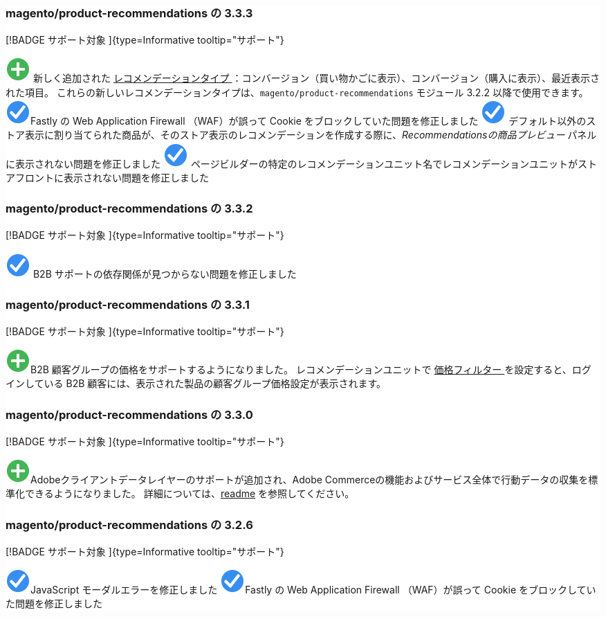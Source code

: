 ### magento/product-recommendations の 3.3.3

[!BADGE  サポート対象 ]{type=Informative tooltip="サポート"}

![ 新規 ](../assets/new.svg) 新しく追加された [ レコメンデーションタイプ ](type.md)：コンバージョン（買い物かごに表示）、コンバージョン（購入に表示）、最近表示された項目。 これらの新しいレコメンデーションタイプは、`magento/product-recommendations` モジュール 3.2.2 以降で使用できます。
![ 修正 ](../assets/fix.svg)Fastly の Web Application Firewall （WAF）が誤って Cookie をブロックしていた問題を修正しました
![ 修正 ](../assets/fix.svg) デフォルト以外のストア表示に割り当てられた商品が、そのストア表示のレコメンデーションを作成する際に、_Recommendationsの商品プレビュー_ パネルに表示されない問題を修正しました
![ 修正 ](../assets/fix.svg) ページビルダーの特定のレコメンデーションユニット名でレコメンデーションユニットがストアフロントに表示されない問題を修正しました

### magento/product-recommendations の 3.3.2

[!BADGE  サポート対象 ]{type=Informative tooltip="サポート"}

![ 修正 ](../assets/fix.svg) B2B サポートの依存関係が見つからない問題を修正しました

### magento/product-recommendations の 3.3.1

[!BADGE  サポート対象 ]{type=Informative tooltip="サポート"}

![ 新規 ](../assets/new.svg)B2B 顧客グループの価格をサポートするようになりました。 レコメンデーションユニットで [ 価格フィルター ](filters.md) を設定すると、ログインしている B2B 顧客には、表示された製品の顧客グループ価格設定が表示されます。

### magento/product-recommendations の 3.3.0

[!BADGE  サポート対象 ]{type=Informative tooltip="サポート"}

![ 新規 ](../assets/new.svg)Adobeクライアントデータレイヤーのサポートが追加され、Adobe Commerceの機能およびサービス全体で行動データの収集を標準化できるようになりました。 詳細については、[readme](https://github.com/adobe/commerce-events/blob/main/packages/storefront-events-collector/README.md) を参照してください。

### magento/product-recommendations の 3.2.6

[!BADGE  サポート対象 ]{type=Informative tooltip="サポート"}

![ 修正 ](../assets/fix.svg)JavaScript モーダルエラーを修正しました
![ 修正 ](../assets/fix.svg)Fastly の Web Application Firewall （WAF）が誤って Cookie をブロックしていた問題を修正しました
